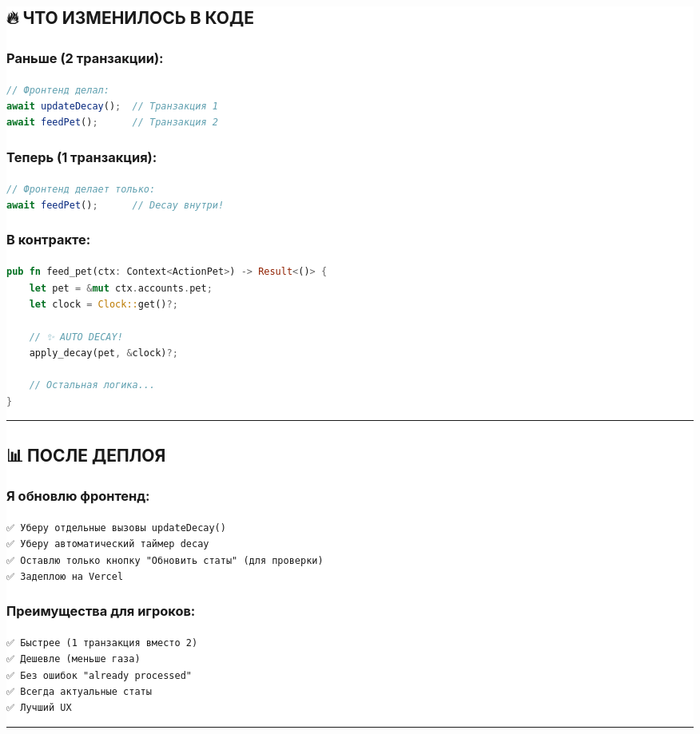 
## 🔥 ЧТО ИЗМЕНИЛОСЬ В КОДЕ

### Раньше (2 транзакции):
```javascript
// Фронтенд делал:
await updateDecay();  // Транзакция 1
await feedPet();      // Транзакция 2
```

### Теперь (1 транзакция):
```javascript
// Фронтенд делает только:
await feedPet();      // Decay внутри!
```

### В контракте:
```rust
pub fn feed_pet(ctx: Context<ActionPet>) -> Result<()> {
    let pet = &mut ctx.accounts.pet;
    let clock = Clock::get()?;

    // ✨ AUTO DECAY!
    apply_decay(pet, &clock)?;
    
    // Остальная логика...
}
```

---

## 📊 ПОСЛЕ ДЕПЛОЯ

### Я обновлю фронтенд:
```
✅ Уберу отдельные вызовы updateDecay()
✅ Уберу автоматический таймер decay
✅ Оставлю только кнопку "Обновить статы" (для проверки)
✅ Задеплою на Vercel
```

### Преимущества для игроков:
```
✅ Быстрее (1 транзакция вместо 2)
✅ Дешевле (меньше газа)
✅ Без ошибок "already processed"
✅ Всегда актуальные статы
✅ Лучший UX
```

---
